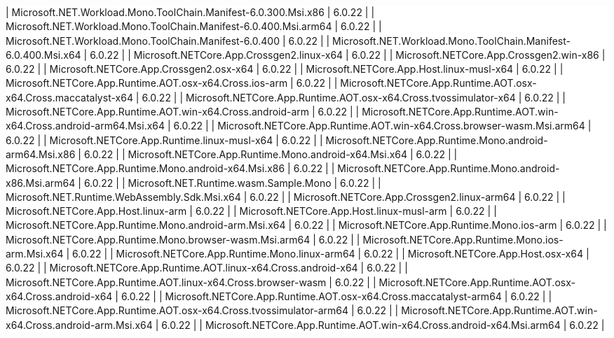 | Microsoft.NET.Workload.Mono.ToolChain.Manifest-6.0.300.Msi.x86 | 6.0.22 |
| Microsoft.NET.Workload.Mono.ToolChain.Manifest-6.0.400.Msi.arm64 | 6.0.22 |
| Microsoft.NET.Workload.Mono.ToolChain.Manifest-6.0.400 | 6.0.22 |
| Microsoft.NET.Workload.Mono.ToolChain.Manifest-6.0.400.Msi.x64 | 6.0.22 |
| Microsoft.NETCore.App.Crossgen2.linux-x64 | 6.0.22 |
| Microsoft.NETCore.App.Crossgen2.win-x86 | 6.0.22 |
| Microsoft.NETCore.App.Crossgen2.osx-x64 | 6.0.22 |
| Microsoft.NETCore.App.Host.linux-musl-x64 | 6.0.22 |
| Microsoft.NETCore.App.Runtime.AOT.osx-x64.Cross.ios-arm | 6.0.22 |
| Microsoft.NETCore.App.Runtime.AOT.osx-x64.Cross.maccatalyst-x64 | 6.0.22 |
| Microsoft.NETCore.App.Runtime.AOT.osx-x64.Cross.tvossimulator-x64 | 6.0.22 |
| Microsoft.NETCore.App.Runtime.AOT.win-x64.Cross.android-arm | 6.0.22 |
| Microsoft.NETCore.App.Runtime.AOT.win-x64.Cross.android-arm64.Msi.x64 | 6.0.22 |
| Microsoft.NETCore.App.Runtime.AOT.win-x64.Cross.browser-wasm.Msi.arm64 | 6.0.22 |
| Microsoft.NETCore.App.Runtime.linux-musl-x64 | 6.0.22 |
| Microsoft.NETCore.App.Runtime.Mono.android-arm64.Msi.x86 | 6.0.22 |
| Microsoft.NETCore.App.Runtime.Mono.android-x64.Msi.x64 | 6.0.22 |
| Microsoft.NETCore.App.Runtime.Mono.android-x64.Msi.x86 | 6.0.22 |
| Microsoft.NETCore.App.Runtime.Mono.android-x86.Msi.arm64 | 6.0.22 |
| Microsoft.NET.Runtime.wasm.Sample.Mono | 6.0.22 |
| Microsoft.NET.Runtime.WebAssembly.Sdk.Msi.x64 | 6.0.22 |
| Microsoft.NETCore.App.Crossgen2.linux-arm64 | 6.0.22 |
| Microsoft.NETCore.App.Host.linux-arm | 6.0.22 |
| Microsoft.NETCore.App.Host.linux-musl-arm | 6.0.22 |
| Microsoft.NETCore.App.Runtime.Mono.android-arm.Msi.x64 | 6.0.22 |
| Microsoft.NETCore.App.Runtime.Mono.ios-arm | 6.0.22 |
| Microsoft.NETCore.App.Runtime.Mono.browser-wasm.Msi.arm64 | 6.0.22 |
| Microsoft.NETCore.App.Runtime.Mono.ios-arm.Msi.x64 | 6.0.22 |
| Microsoft.NETCore.App.Runtime.Mono.linux-arm64 | 6.0.22 |
| Microsoft.NETCore.App.Host.osx-x64 | 6.0.22 |
| Microsoft.NETCore.App.Runtime.AOT.linux-x64.Cross.android-x64 | 6.0.22 |
| Microsoft.NETCore.App.Runtime.AOT.linux-x64.Cross.browser-wasm | 6.0.22 |
| Microsoft.NETCore.App.Runtime.AOT.osx-x64.Cross.android-x64 | 6.0.22 |
| Microsoft.NETCore.App.Runtime.AOT.osx-x64.Cross.maccatalyst-arm64 | 6.0.22 |
| Microsoft.NETCore.App.Runtime.AOT.osx-x64.Cross.tvossimulator-arm64 | 6.0.22 |
| Microsoft.NETCore.App.Runtime.AOT.win-x64.Cross.android-arm.Msi.x64 | 6.0.22 |
| Microsoft.NETCore.App.Runtime.AOT.win-x64.Cross.android-x64.Msi.arm64 | 6.0.22 |